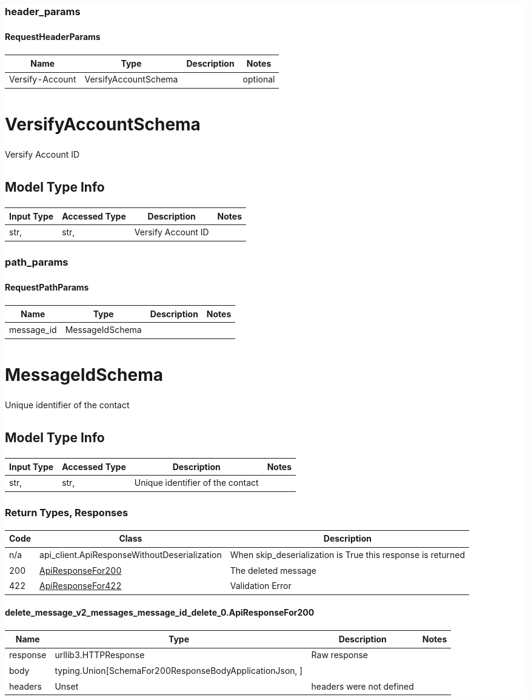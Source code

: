 ### header_params
#### RequestHeaderParams

Name | Type | Description  | Notes
------------- | ------------- | ------------- | -------------
Versify-Account | VersifyAccountSchema | | optional

# VersifyAccountSchema

Versify Account ID

## Model Type Info
Input Type | Accessed Type | Description | Notes
------------ | ------------- | ------------- | -------------
str,  | str,  | Versify Account ID | 

### path_params
#### RequestPathParams

Name | Type | Description  | Notes
------------- | ------------- | ------------- | -------------
message_id | MessageIdSchema | | 

# MessageIdSchema

Unique identifier of the contact

## Model Type Info
Input Type | Accessed Type | Description | Notes
------------ | ------------- | ------------- | -------------
str,  | str,  | Unique identifier of the contact | 

### Return Types, Responses

Code | Class | Description
------------- | ------------- | -------------
n/a | api_client.ApiResponseWithoutDeserialization | When skip_deserialization is True this response is returned
200 | [ApiResponseFor200](#delete_message_v2_messages_message_id_delete_0.ApiResponseFor200) | The deleted message
422 | [ApiResponseFor422](#delete_message_v2_messages_message_id_delete_0.ApiResponseFor422) | Validation Error

#### delete_message_v2_messages_message_id_delete_0.ApiResponseFor200
Name | Type | Description  | Notes
------------- | ------------- | ------------- | -------------
response | urllib3.HTTPResponse | Raw response |
body | typing.Union[SchemaFor200ResponseBodyApplicationJson, ] |  |
headers | Unset | headers were not defined |
